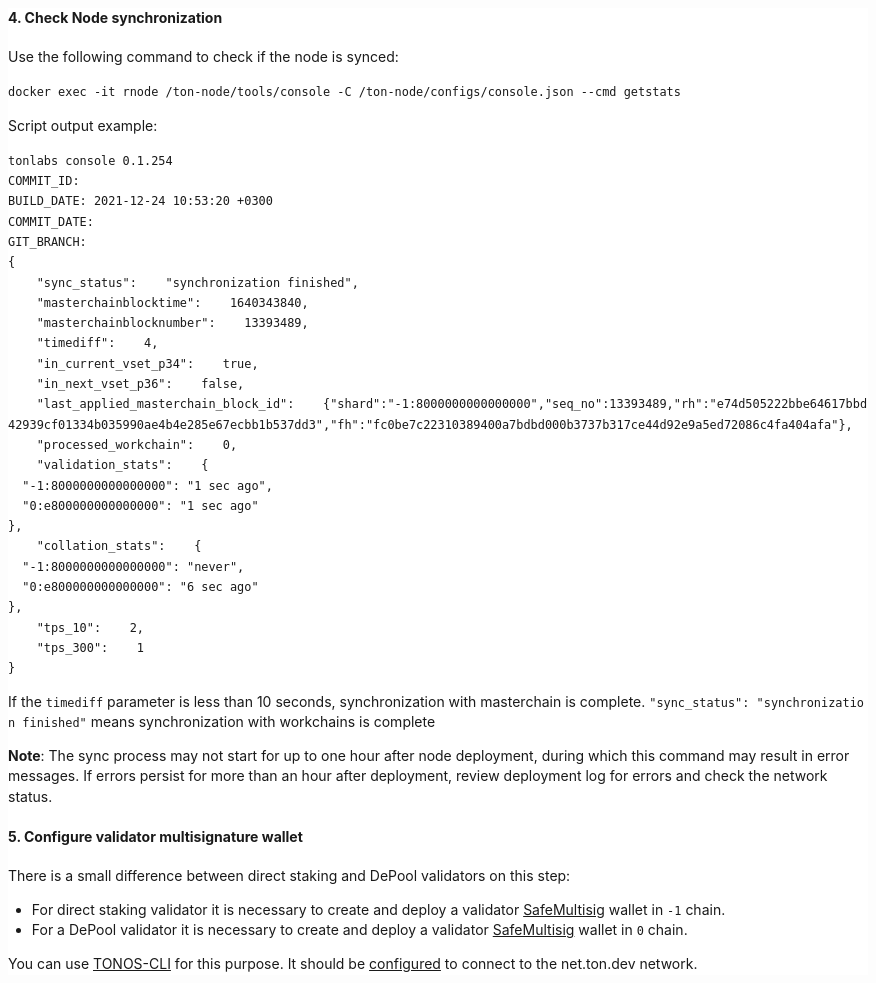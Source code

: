#### 4. Check Node synchronization

Use the following command to check if the node is synced:

    docker exec -it rnode /ton-node/tools/console -C /ton-node/configs/console.json --cmd getstats

Script output example:
```
tonlabs console 0.1.254
COMMIT_ID: 
BUILD_DATE: 2021-12-24 10:53:20 +0300
COMMIT_DATE: 
GIT_BRANCH: 
{
    "sync_status":    "synchronization finished",
    "masterchainblocktime":    1640343840,
    "masterchainblocknumber":    13393489,
    "timediff":    4,
    "in_current_vset_p34":    true,
    "in_next_vset_p36":    false,
    "last_applied_masterchain_block_id":    {"shard":"-1:8000000000000000","seq_no":13393489,"rh":"e74d505222bbe64617bbd42939cf01334b035990ae4b4e285e67ecbb1b537dd3","fh":"fc0be7c22310389400a7bdbd000b3737b317ce44d92e9a5ed72086c4fa404afa"},
    "processed_workchain":    0,
    "validation_stats":    {
  "-1:8000000000000000": "1 sec ago",
  "0:e800000000000000": "1 sec ago"
},
    "collation_stats":    {
  "-1:8000000000000000": "never",
  "0:e800000000000000": "6 sec ago"
},
    "tps_10":    2,
    "tps_300":    1
}
```
If the `timediff` parameter is less than 10 seconds, synchronization with masterchain is complete.
`"sync_status": "synchronization finished"` means synchronization with workchains is complete

**Note**: The sync process may not start for up to one hour after node deployment, during which this command may result in error messages. If errors persist for more than an hour after deployment, review deployment log for errors and check the network status.

#### 5. Configure validator multisignature wallet

There is a small difference between direct staking and DePool validators on this step:

- For direct staking validator it is necessary to create and deploy a validator [SafeMultisig](https://github.com/tonlabs/ton-labs-contracts/tree/master/solidity/safemultisig) wallet in `-1` chain.
- For a DePool validator it is necessary to create and deploy a validator [SafeMultisig](https://github.com/tonlabs/ton-labs-contracts/tree/master/solidity/safemultisig) wallet in `0` chain.

You can use [TONOS-CLI](https://github.com/tonlabs/tonos-cli) for this purpose. It should be [configured](https://github.com/tonlabs/tonos-cli) to connect to the net.ton.dev network.
